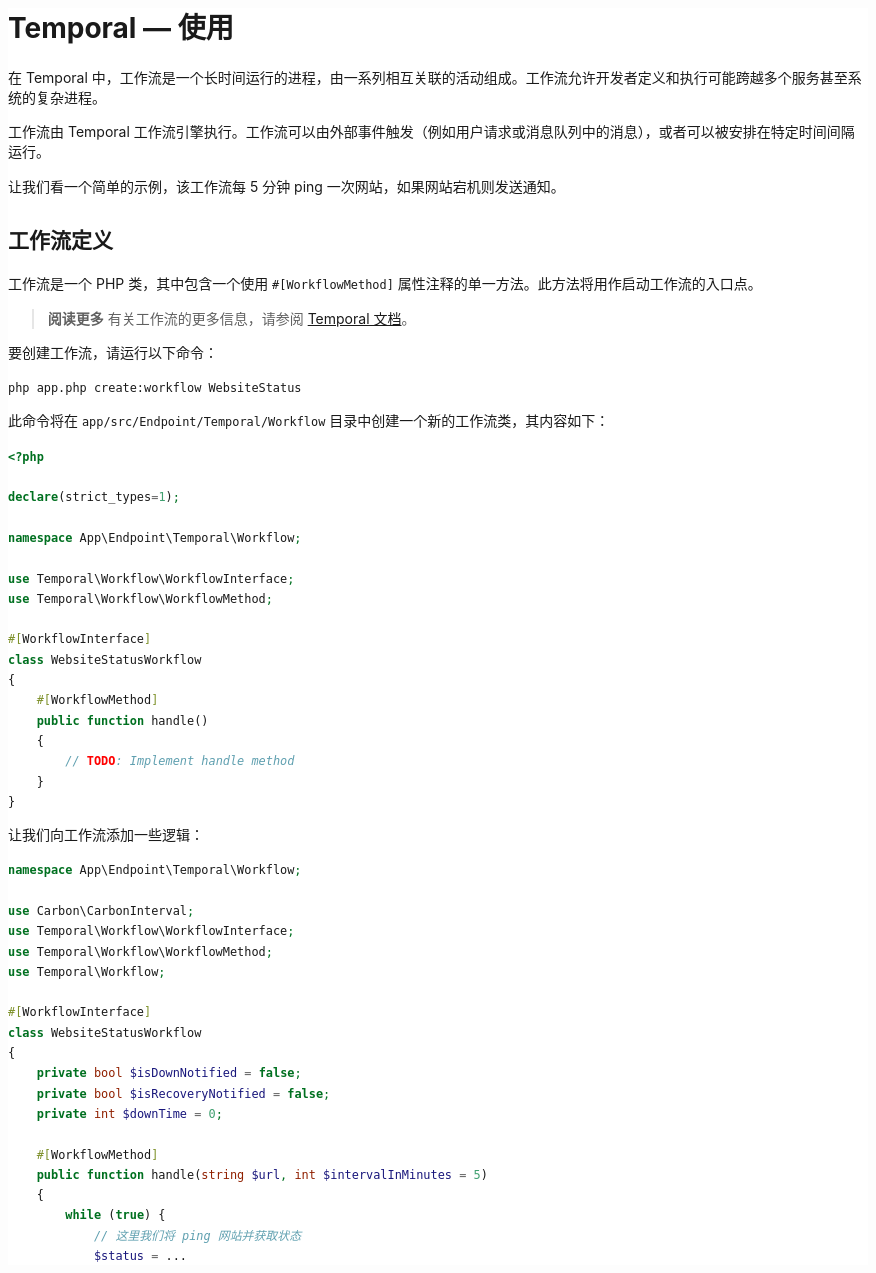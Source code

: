 # Temporal — 使用

在 Temporal 中，工作流是一个长时间运行的进程，由一系列相互关联的活动组成。工作流允许开发者定义和执行可能跨越多个服务甚至系统的复杂进程。

工作流由 Temporal 工作流引擎执行。工作流可以由外部事件触发（例如用户请求或消息队列中的消息），或者可以被安排在特定时间间隔运行。

让我们看一个简单的示例，该工作流每 5 分钟 ping 一次网站，如果网站宕机则发送通知。

## 工作流定义

工作流是一个 PHP 类，其中包含一个使用 `#[WorkflowMethod]` 属性注释的单一方法。此方法将用作启动工作流的入口点。

> **阅读更多**
> 有关工作流的更多信息，请参阅 [Temporal 文档](https://docs.temporal.io/workflows)。

要创建工作流，请运行以下命令：

```terminal
php app.php create:workflow WebsiteStatus
```

此命令将在 `app/src/Endpoint/Temporal/Workflow` 目录中创建一个新的工作流类，其内容如下：

```php app/src/Endpoint/Temporal/Workflow/WebsiteStatusWorkflow.php
<?php

declare(strict_types=1);

namespace App\Endpoint\Temporal\Workflow;

use Temporal\Workflow\WorkflowInterface;
use Temporal\Workflow\WorkflowMethod;

#[WorkflowInterface]
class WebsiteStatusWorkflow
{
    #[WorkflowMethod]
    public function handle()
    {
        // TODO: Implement handle method
    }
}
```

让我们向工作流添加一些逻辑：

```php app/src/Endpoint/Temporal/Workflow/WebsiteStatusWorkflow.php
namespace App\Endpoint\Temporal\Workflow;

use Carbon\CarbonInterval;
use Temporal\Workflow\WorkflowInterface;
use Temporal\Workflow\WorkflowMethod;
use Temporal\Workflow;

#[WorkflowInterface]
class WebsiteStatusWorkflow
{
    private bool $isDownNotified = false;
    private bool $isRecoveryNotified = false;
    private int $downTime = 0;

    #[WorkflowMethod]
    public function handle(string $url, int $intervalInMinutes = 5)
    {
        while (true) {
            // 这里我们将 ping 网站并获取状态
            $status = ...
```